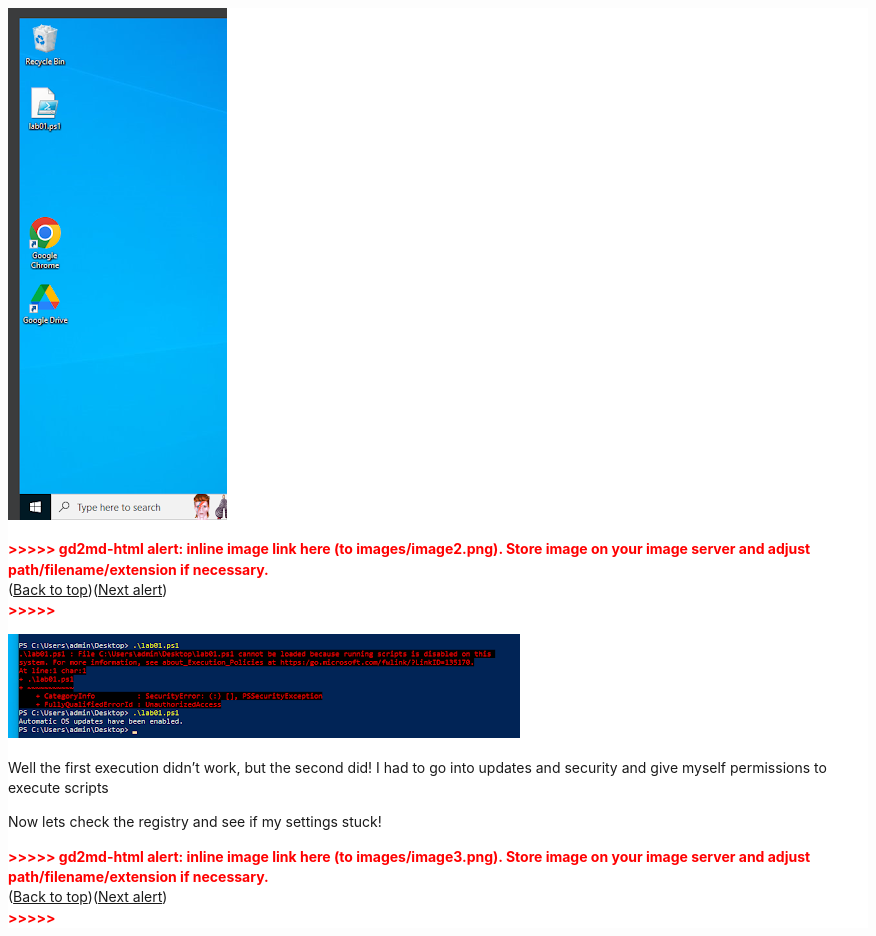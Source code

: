 ![alt_text](images/image1.png "image_tooltip")




<p id="gdcalert2" ><span style="color: red; font-weight: bold">>>>>>  gd2md-html alert: inline image link here (to images/image2.png). Store image on your image server and adjust path/filename/extension if necessary. </span><br>(<a href="#">Back to top</a>)(<a href="#gdcalert3">Next alert</a>)<br><span style="color: red; font-weight: bold">>>>>> </span></p>


![alt_text](images/image2.png "image_tooltip")


Well the first execution didn’t work, but the second did! I had to go into updates and security and give myself permissions to execute scripts

Now lets check the registry and see if my settings stuck!



<p id="gdcalert3" ><span style="color: red; font-weight: bold">>>>>>  gd2md-html alert: inline image link here (to images/image3.png). Store image on your image server and adjust path/filename/extension if necessary. </span><br>(<a href="#">Back to top</a>)(<a href="#gdcalert4">Next alert</a>)<br><span style="color: red; font-weight: bold">>>>>> </span></p>
